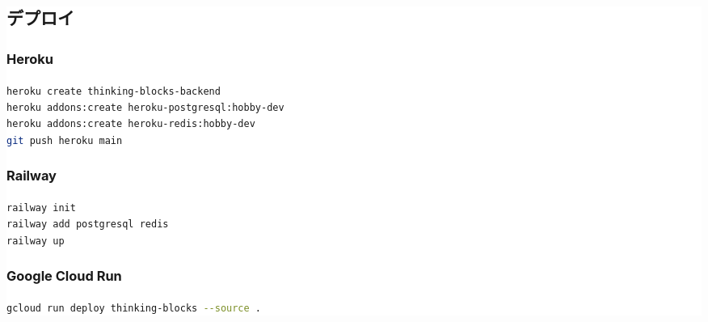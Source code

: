 ```bash
```

## デプロイ

### Heroku
```bash
heroku create thinking-blocks-backend
heroku addons:create heroku-postgresql:hobby-dev
heroku addons:create heroku-redis:hobby-dev
git push heroku main
```

### Railway
```bash
railway init
railway add postgresql redis
railway up
```

### Google Cloud Run
```bash
gcloud run deploy thinking-blocks --source .
```
